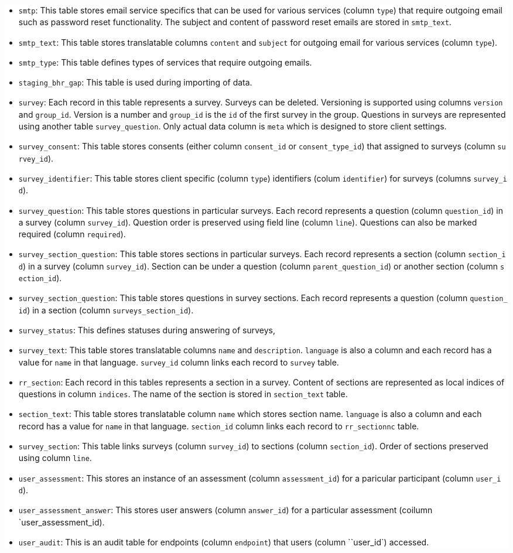 - `smtp`: This table stores email service specifics that can be used for various services (column `type`) that require outgoing email such as password reset functionality. The subject and content of password reset emails are stored in `smtp_text`.

- `smtp_text`: This table stores translatable columns `content` and `subject` for outgoing email for various services (column `type`).

- `smtp_type`: This table defines types of services that require outgoing emails.

- `staging_bhr_gap`: This table is used during importing of data.

- `survey`: Each record in this table represents a survey.  Surveys can be deleted. Versioning is supported using columns `version` and `group_id`.  Version is a number and `group_id` is the `id` of the first survey in the group.  Questions in surveys are represented using another table `survey_question`.  Only actual data column is `meta` which is designed to store client settings.

- `survey_consent`: This table stores consents (either column `consent_id` or `consent_type_id`) that assigned to surveys (column `survey_id`).

- `survey_identifier`: This table stores client specific (column `type`) identifiers (colum `identifier`) for surveys (columns `survey_id`).

- `survey_question`: This table stores questions in particular surveys.  Each record represents a question (column `question_id`) in a survey (column `survey_id`).  Question order is preserved using field line (column `line`).  Questions can also be marked required (column `required`).

- `survey_section_question`: This table stores sections in particular surveys.  Each record represents a section (column `section_id`) in a survey (column `survey_id`).  Section can be under a question (column `parent_question_id`) or another section (column `section_id`).

- `survey_section_question`:   This table stores questions in survey sections. Each record represents a question (column `question_id`) in a section (column `surveys_section_id`).

- `survey_status`: This defines statuses during answering of surveys,

- `survey_text`: This table stores translatable columns `name` and `description`. `language` is also a column and each record has a value for `name` in that language. `survey_id` column links each record to `survey` table.


- `rr_section`: Each record in this tables represents a section in a survey. Content of sections are represented as local indices of questions in column `indices`.  The name of the section is stored in `section_text` table.

- `section_text`: This table stores translatable column `name` which stores section name. `language` is also a column and each record has a value for `name` in that language.  `section_id` column links each record to `rr_sectionnc` table.

- `survey_section`: This table links surveys (column `survey_id`) to sections (column `section_id`).  Order of sections preserved using column `line`.

- `user_assessment`: This stores an instance of an assessment (column `assessment_id`) for a paricular participant (column `user_id`).

- `user_assessment_answer`: This stores user answers (column `answer_id`) for a particular assessment (coilumn `user_assessment_id).

- `user_audit`: This is an audit table for endpoints (column `endpoint`) that users (column ``user_id`) accessed.
